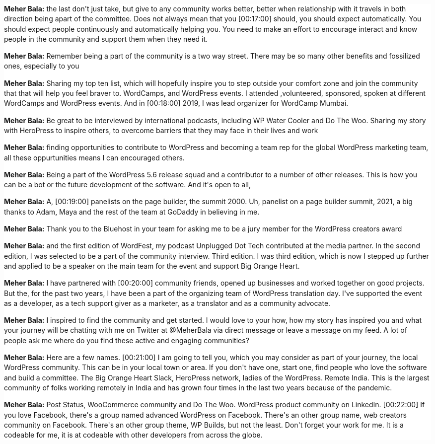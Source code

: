 **Meher Bala:** the last don't just take, but give to any community works better, better when relationship with it travels in both direction being apart of the committee. Does not always mean that you [00:17:00] should, you should expect automatically. You should expect people continuously and automatically helping you. You need to make an effort to encourage interact and know people in the community and support them when they need it.

**Meher Bala:** Remember being a part of the community is a two way street. There may be so many other benefits and fossilized ones, especially to you

**Meher Bala:** Sharing my top ten list, which will hopefully inspire you to step outside your comfort zone and join the community that that will help you feel braver to. WordCamps, and WordPress events. I attended ,volunteered, sponsored, spoken at different WordCamps and WordPress events. And in [00:18:00] 2019, I was lead organizer for WordCamp Mumbai.

**Meher Bala:** Be great to be interviewed by international podcasts, including WP Water Cooler and Do The Woo. Sharing my story with HeroPress to inspire others, to overcome barriers that they may face in their lives and work

**Meher Bala:** finding opportunities to contribute to WordPress and becoming a team rep for the global WordPress marketing team, all these oppurtunities means I can encouraged others.

**Meher Bala:** Being a part of the WordPress 5.6 release squad and a contributor to a number of other releases. This is how you can be a bot or the future development of the software. And it's open to all,

**Meher Bala:** A, [00:19:00] panelists on the page builder, the summit 2000. Uh, panelist on a page builder summit, 2021, a big thanks to Adam, Maya and the rest of the team at GoDaddy in believing in me.

**Meher Bala:** Thank you to the Bluehost in your team for asking me to be a jury member for the WordPress creators award

**Meher Bala:** and the first edition of WordFest, my podcast Unplugged Dot Tech contributed at the media partner. In the second edition, I was selected to be a part of the community interview. Third edition. I was third edition, which is now I stepped up further and applied to be a speaker on the main team for the event and support Big Orange Heart.

**Meher Bala:** I have partnered with [00:20:00] community friends, opened up businesses and worked together on good projects. But the, for the past two years, I have been a part of the organizing team of WordPress translation day. I've supported the event as a developer, as a tech support giver as a marketer, as a translator and as a community advocate.

**Meher Bala:** I inspired to find the community and get started. I would love to your how, how my story has inspired you and what your journey will be chatting with me on Twitter at @MeherBala via direct message or leave a message on my feed. A lot of people ask me where do you find these active and engaging communities?

**Meher Bala:** Here are a few names. [00:21:00] I am going to tell you, which you may consider as part of your journey, the local WordPress community. This can be in your local town or area. If you don't have one, start one, find people who love the software and build a committee. The Big Orange Heart Slack, HeroPress network, ladies of the WordPress. Remote India. This is the largest community of folks working remotely in India and has grown four times in the last two years because of the pandemic.

**Meher Bala:** Post Status, WooCommerce community and Do The Woo. WordPress product community on LinkedIn. [00:22:00] If you love Facebook, there's a group named advanced WordPress on Facebook. There's an other group name, web creators community on Facebook. There's an other group theme, WP Builds, but not the least. Don't forget your work for me. It is a codeable for me, it is at codeable with other developers from across the globe.
